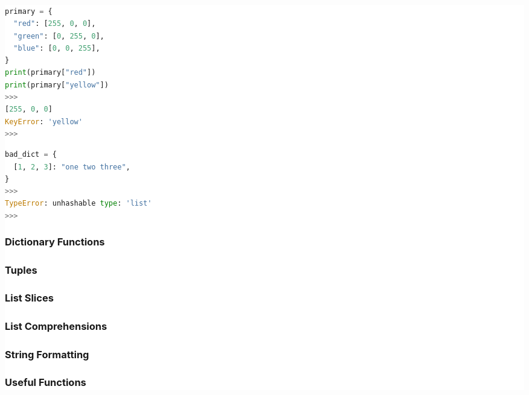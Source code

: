 ```python
primary = {
  "red": [255, 0, 0], 
  "green": [0, 255, 0], 
  "blue": [0, 0, 255], 
}
print(primary["red"])
print(primary["yellow"])
>>>
[255, 0, 0]
KeyError: 'yellow'
>>>
```

```python
bad_dict = {
  [1, 2, 3]: "one two three", 
}
>>>
TypeError: unhashable type: 'list'
>>>
```

### Dictionary Functions

```python

```

### Tuples

```python

```

### List Slices

```python

```

### List Comprehensions

```python

```

### String Formatting

```python

```

### Useful Functions

```python

```
